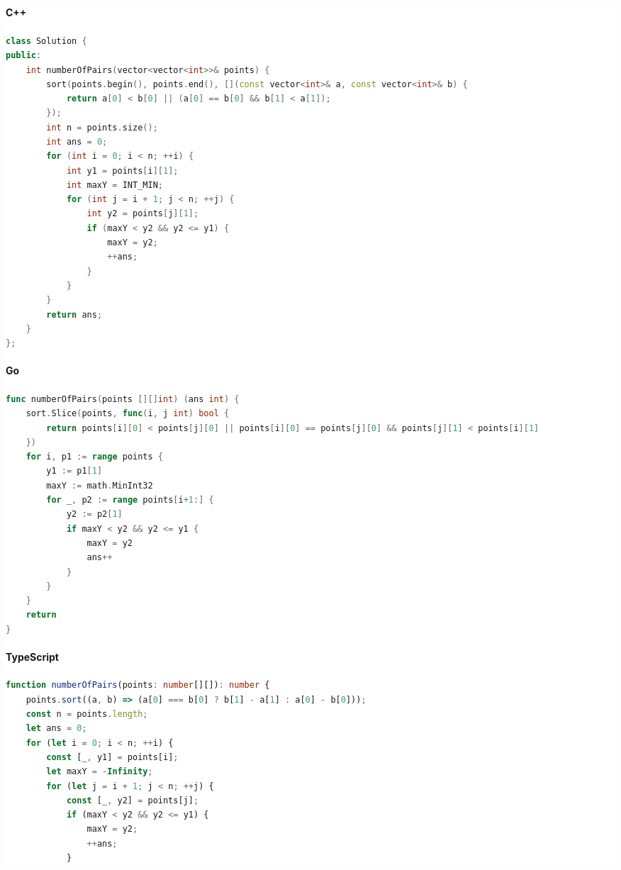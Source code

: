 #### C++

```cpp
class Solution {
public:
    int numberOfPairs(vector<vector<int>>& points) {
        sort(points.begin(), points.end(), [](const vector<int>& a, const vector<int>& b) {
            return a[0] < b[0] || (a[0] == b[0] && b[1] < a[1]);
        });
        int n = points.size();
        int ans = 0;
        for (int i = 0; i < n; ++i) {
            int y1 = points[i][1];
            int maxY = INT_MIN;
            for (int j = i + 1; j < n; ++j) {
                int y2 = points[j][1];
                if (maxY < y2 && y2 <= y1) {
                    maxY = y2;
                    ++ans;
                }
            }
        }
        return ans;
    }
};
```

#### Go

```go
func numberOfPairs(points [][]int) (ans int) {
	sort.Slice(points, func(i, j int) bool {
		return points[i][0] < points[j][0] || points[i][0] == points[j][0] && points[j][1] < points[i][1]
	})
	for i, p1 := range points {
		y1 := p1[1]
		maxY := math.MinInt32
		for _, p2 := range points[i+1:] {
			y2 := p2[1]
			if maxY < y2 && y2 <= y1 {
				maxY = y2
				ans++
			}
		}
	}
	return
}
```

#### TypeScript

```ts
function numberOfPairs(points: number[][]): number {
    points.sort((a, b) => (a[0] === b[0] ? b[1] - a[1] : a[0] - b[0]));
    const n = points.length;
    let ans = 0;
    for (let i = 0; i < n; ++i) {
        const [_, y1] = points[i];
        let maxY = -Infinity;
        for (let j = i + 1; j < n; ++j) {
            const [_, y2] = points[j];
            if (maxY < y2 && y2 <= y1) {
                maxY = y2;
                ++ans;
            }
```